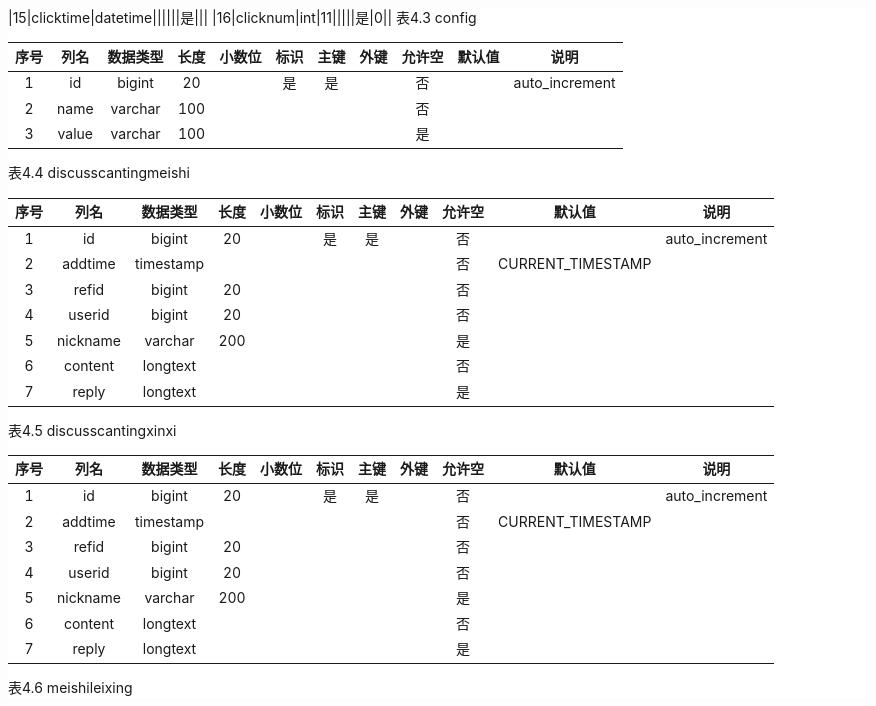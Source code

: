 |15|clicktime|datetime||||||是|||
|16|clicknum|int|11|||||是|0||
表4.3 config


|序号|列名|数据类型|长度|小数位|标识|主键|外键|允许空|默认值|说明|
| :-: | :-: | :-: | :-: | :-: | :-: | :-: | :-: | :-: | :-: | :-: |
|1|id|bigint|20||是|是||否||auto\_increment|
|2|name|varchar|100|||||否|||
|3|value|varchar|100|||||是|||
表4.4 discusscantingmeishi


|序号|列名|数据类型|长度|小数位|标识|主键|外键|允许空|默认值|说明|
| :-: | :-: | :-: | :-: | :-: | :-: | :-: | :-: | :-: | :-: | :-: |
|1|id|bigint|20||是|是||否||auto\_increment|
|2|addtime|timestamp||||||否|CURRENT\_TIMESTAMP||
|3|refid|bigint|20|||||否|||
|4|userid|bigint|20|||||否|||
|5|nickname|varchar|200|||||是|||
|6|content|longtext||||||否|||
|7|reply|longtext||||||是|||
表4.5 discusscantingxinxi


|序号|列名|数据类型|长度|小数位|标识|主键|外键|允许空|默认值|说明|
| :-: | :-: | :-: | :-: | :-: | :-: | :-: | :-: | :-: | :-: | :-: |
|1|id|bigint|20||是|是||否||auto\_increment|
|2|addtime|timestamp||||||否|CURRENT\_TIMESTAMP||
|3|refid|bigint|20|||||否|||
|4|userid|bigint|20|||||否|||
|5|nickname|varchar|200|||||是|||
|6|content|longtext||||||否|||
|7|reply|longtext||||||是|||
表4.6 meishileixing


